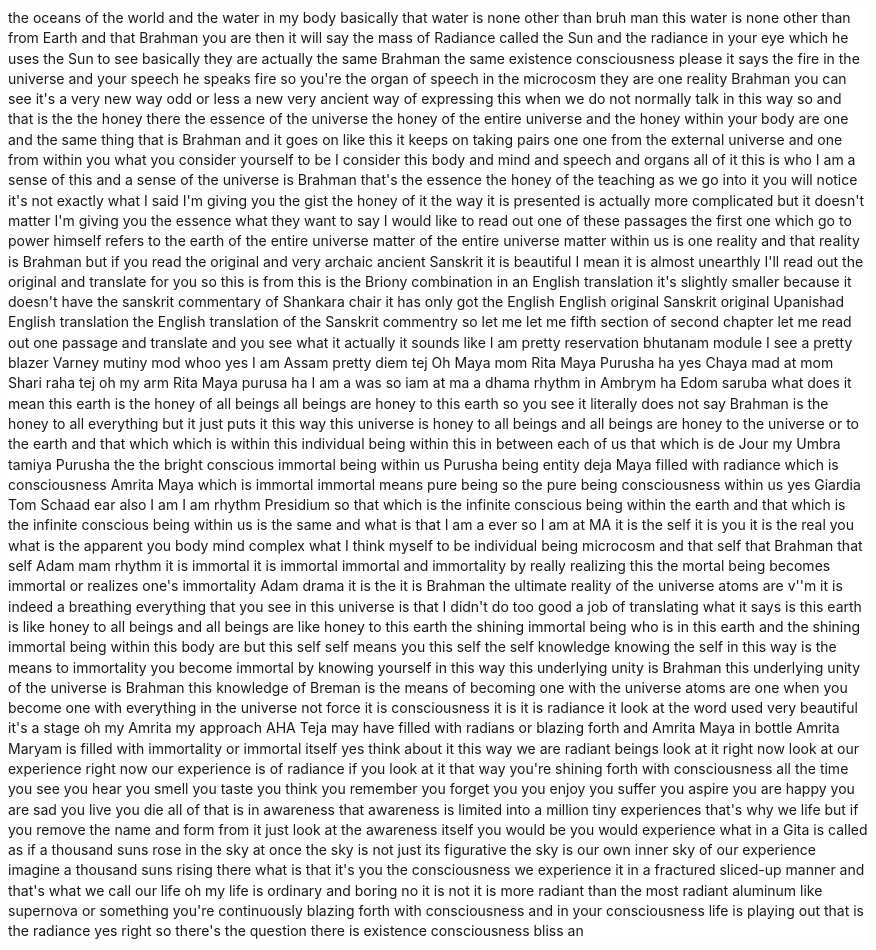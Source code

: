 the oceans of the world and the water in my body basically that water is none other than bruh man this water is none other than from Earth and that Brahman you are then it will say the mass of Radiance called the Sun and the radiance in your eye which he uses the Sun to see basically they are actually the same Brahman the same existence consciousness please it says the fire in the universe and your speech he speaks fire so you're the organ of speech in the microcosm they are one reality Brahman you can see it's a very new way odd or less a new very ancient way of expressing this when we do not normally talk in this way so and that is the the honey there the essence of the universe the honey of the entire universe and the honey within your body are one and the same thing that is Brahman and it goes on like this it keeps on taking pairs one one from the external universe and one from within you what you consider yourself to be I consider this body and mind and speech and organs all of it this is who I am a sense of this and a sense of the universe is Brahman that's the essence the honey of the teaching as we go into it you will notice it's not exactly what I said I'm giving you the gist the honey of it the way it is presented is actually more complicated but it doesn't matter I'm giving you the essence what they want to say I would like to read out one of these passages the first one which go to power himself refers to the earth of the entire universe matter of the entire universe matter within us is one reality and that reality is Brahman but if you read the original and very archaic ancient Sanskrit it is beautiful I mean it is almost unearthly I'll read out the original and translate for you so this is from this is the Briony combination in an English translation it's slightly smaller because it doesn't have the sanskrit commentary of Shankara chair it has only got the English English original Sanskrit original Upanishad English translation the English translation of the Sanskrit commentry so let me let me fifth section of second chapter let me read out one passage and translate and you see what it actually it sounds like I am pretty reservation bhutanam module I see a pretty blazer Varney mutiny mod whoo yes I am Assam pretty diem tej Oh Maya mom Rita Maya Purusha ha yes Chaya mad at mom Shari raha tej oh my arm Rita Maya purusa ha I am a was so iam at ma a dhama rhythm in Ambrym ha Edom saruba what does it mean this earth is the honey of all beings all beings are honey to this earth so you see it literally does not say Brahman is the honey to all everything but it just puts it this way this universe is honey to all beings and all beings are honey to the universe or to the earth and that which which is within this individual being within this in between each of us that which is de Jour my Umbra tamiya Purusha the the bright conscious immortal being within us Purusha being entity deja Maya filled with radiance which is consciousness Amrita Maya which is immortal immortal means pure being so the pure being consciousness within us yes Giardia Tom Schaad ear also I am I am rhythm Presidium so that which is the infinite conscious being within the earth and that which is the infinite conscious being within us is the same and what is that I am a ever so I am at MA it is the self it is you it is the real you what is the apparent you body mind complex what I think myself to be individual being microcosm and that self that Brahman that self Adam mam rhythm it is immortal it is immortal immortal and immortality by really realizing this the mortal being becomes immortal or realizes one's immortality Adam drama it is the it is Brahman the ultimate reality of the universe atoms are v''m it is indeed a breathing everything that you see in this universe is that I didn't do too good a job of translating what it says is this earth is like honey to all beings and all beings are like honey to this earth the shining immortal being who is in this earth and the shining immortal being within this body are but this self self means you this self the self knowledge knowing the self in this way is the means to immortality you become immortal by knowing yourself in this way this underlying unity is Brahman this underlying unity of the universe is Brahman this knowledge of Breman is the means of becoming one with the universe atoms are one when you become one with everything in the universe not force it is consciousness it is it is radiance it look at the word used very beautiful it's a stage oh my Amrita my approach AHA Teja may have filled with radians or blazing forth and Amrita Maya in bottle Amrita Maryam is filled with immortality or immortal itself yes think about it this way we are radiant beings look at it right now look at our experience right now our experience is of radiance if you look at it that way you're shining forth with consciousness all the time you see you hear you smell you taste you think you remember you forget you you enjoy you suffer you aspire you are happy you are sad you live you die all of that is in awareness that awareness is limited into a million tiny experiences that's why we life but if you remove the name and form from it just look at the awareness itself you would be you would experience what in a Gita is called as if a thousand suns rose in the sky at once the sky is not just its figurative the sky is our own inner sky of our experience imagine a thousand suns rising there what is that it's you the consciousness we experience it in a fractured sliced-up manner and that's what we call our life oh my life is ordinary and boring no it is not it is more radiant than the most radiant aluminum like supernova or something you're continuously blazing forth with consciousness and in your consciousness life is playing out that is the radiance yes right so there's the question there is existence consciousness bliss an